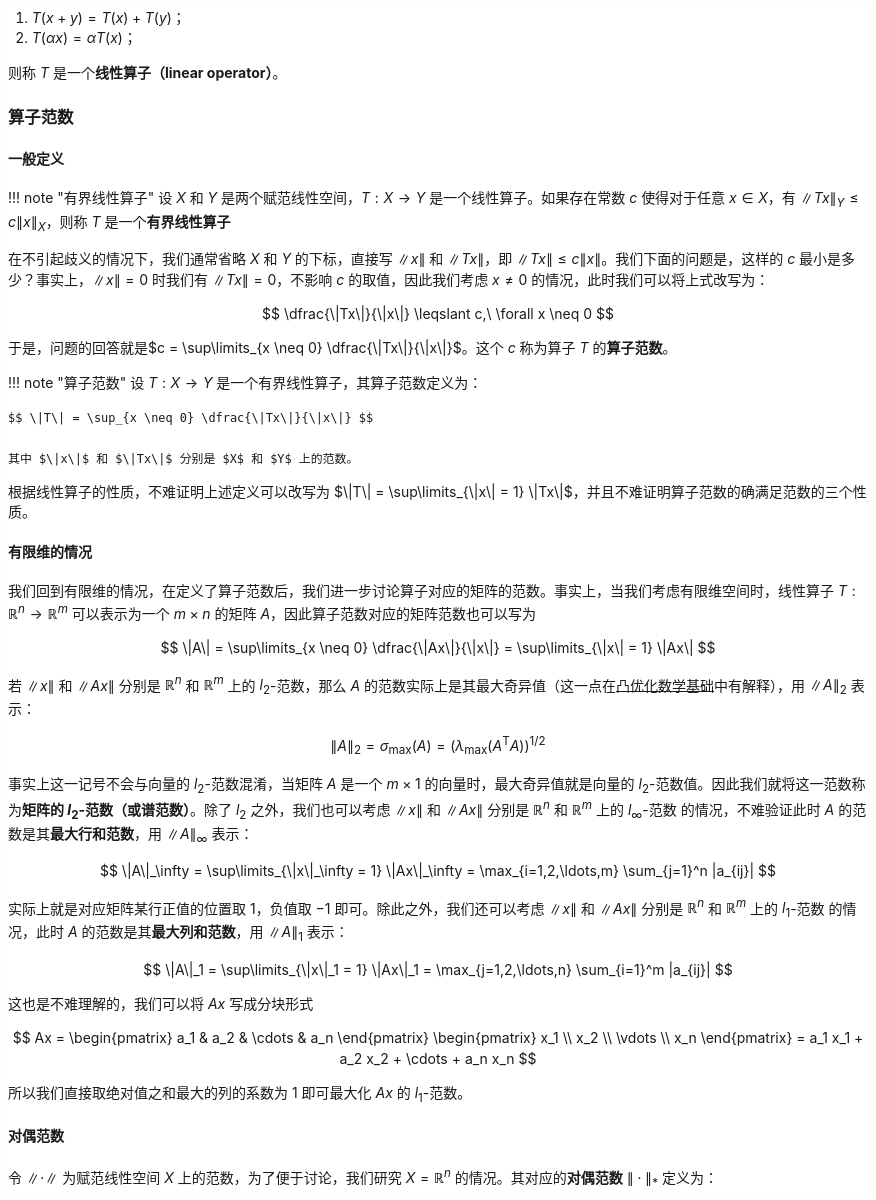 1. $T(x + y) = T(x) + T(y)$；
2. $T(\alpha x) = \alpha T(x)$；

则称 $T$ 是一个**线性算子（linear operator）**。

### 算子范数
#### 一般定义
!!! note "有界线性算子"
    设 $X$ 和 $Y$ 是两个赋范线性空间，$T: X \to Y$ 是一个线性算子。如果存在常数 $c$ 使得对于任意 $x \in X$，有 $\|Tx\|_Y \leqslant c\|x\|_X$，则称 $T$ 是一个**有界线性算子**

在不引起歧义的情况下，我们通常省略 $X$ 和 $Y$ 的下标，直接写 $\|x\|$ 和 $\|Tx\|$，即 $\|Tx\| \leqslant c\|x\|$。我们下面的问题是，这样的 $c$ 最小是多少？事实上，$\|x\| = 0$ 时我们有 $\|Tx\| = 0$，不影响 $c$ 的取值，因此我们考虑 $x \neq 0$ 的情况，此时我们可以将上式改写为：

$$ \dfrac{\|Tx\|}{\|x\|} \leqslant c,\ \forall x \neq 0 $$

于是，问题的回答就是$c = \sup\limits_{x \neq 0} \dfrac{\|Tx\|}{\|x\|}$。这个 $c$ 称为算子 $T$ 的**算子范数**。

!!! note "算子范数"
    设 $T: X \to Y$ 是一个有界线性算子，其算子范数定义为：

    $$ \|T\| = \sup_{x \neq 0} \dfrac{\|Tx\|}{\|x\|} $$

    其中 $\|x\|$ 和 $\|Tx\|$ 分别是 $X$ 和 $Y$ 上的范数。

根据线性算子的性质，不难证明上述定义可以改写为 $\|T\| = \sup\limits_{\|x\| = 1} \|Tx\|$，并且不难证明算子范数的确满足范数的三个性质。

#### 有限维的情况
我们回到有限维的情况，在定义了算子范数后，我们进一步讨论算子对应的矩阵的范数。事实上，当我们考虑有限维空间时，线性算子 $T: \mathbb{R}^n \to \mathbb{R}^m$ 可以表示为一个 $m \times n$ 的矩阵 $A$，因此算子范数对应的矩阵范数也可以写为

$$ \|A\| = \sup\limits_{x \neq 0} \dfrac{\|Ax\|}{\|x\|} = \sup\limits_{\|x\| = 1} \|Ax\| $$

若 $\|x\|$ 和 $\|Ax\|$ 分别是 $\mathbb{R}^n$ 和 $\mathbb{R}^m$ 上的 $l_2$-范数，那么 $A$ 的范数实际上是其最大奇异值（这一点在[凸优化数学基础](../optimization/preliminary.md)中有解释），用 $\|A\|_2$ 表示：

$$ \|A\|_2 = \sigma_{\max}(A) = (\lambda_{\max}(A^\mathrm{T} A))^{1/2} $$

事实上这一记号不会与向量的 $l_2$-范数混淆，当矩阵 $A$ 是一个 $m \times 1$ 的向量时，最大奇异值就是向量的 $l_2$-范数值。因此我们就将这一范数称为**矩阵的 $l_2$-范数（或谱范数）**。除了 $l_2$ 之外，我们也可以考虑 $\|x\|$ 和 $\|Ax\|$ 分别是 $\mathbb{R}^n$ 和 $\mathbb{R}^m$ 上的 $l_\infty$-范数 的情况，不难验证此时 $A$ 的范数是其**最大行和范数**，用 $\|A\|_\infty$ 表示：

$$ \|A\|_\infty = \sup\limits_{\|x\|_\infty = 1} \|Ax\|_\infty = \max_{i=1,2,\ldots,m} \sum_{j=1}^n |a_{ij}| $$

实际上就是对应矩阵某行正值的位置取 $1$，负值取 $-1$ 即可。除此之外，我们还可以考虑 $\|x\|$ 和 $\|Ax\|$ 分别是 $\mathbb{R}^n$ 和 $\mathbb{R}^m$ 上的 $l_1$-范数 的情况，此时 $A$ 的范数是其**最大列和范数**，用 $\|A\|_1$ 表示：

$$ \|A\|_1 = \sup\limits_{\|x\|_1 = 1} \|Ax\|_1 = \max_{j=1,2,\ldots,n} \sum_{i=1}^m |a_{ij}| $$

这也是不难理解的，我们可以将 $Ax$ 写成分块形式

$$ Ax = \begin{pmatrix} a_1 & a_2 & \cdots & a_n \end{pmatrix} \begin{pmatrix} x_1 \\ x_2 \\ \vdots \\ x_n \end{pmatrix} = a_1 x_1 + a_2 x_2 + \cdots + a_n x_n $$

所以我们直接取绝对值之和最大的列的系数为 $1$ 即可最大化 $Ax$ 的 $l_1$-范数。

#### 对偶范数
令 $\|\cdot\|$ 为赋范线性空间 $X$ 上的范数，为了便于讨论，我们研究 $X = \mathbb{R}^n$ 的情况。其对应的**对偶范数** $\|\cdot\|_*$ 定义为：
